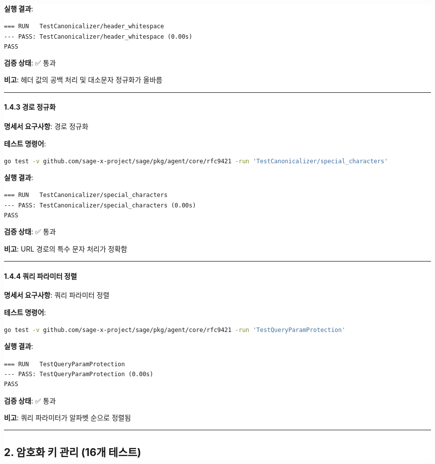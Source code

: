 **실행 결과**:
```
=== RUN   TestCanonicalizer/header_whitespace
--- PASS: TestCanonicalizer/header_whitespace (0.00s)
PASS
```

**검증 상태**: ✅ 통과

**비고**: 헤더 값의 공백 처리 및 대소문자 정규화가 올바름

---

#### 1.4.3 경로 정규화

**명세서 요구사항**: 경로 정규화

**테스트 명령어**:
```bash
go test -v github.com/sage-x-project/sage/pkg/agent/core/rfc9421 -run 'TestCanonicalizer/special_characters'
```

**실행 결과**:
```
=== RUN   TestCanonicalizer/special_characters
--- PASS: TestCanonicalizer/special_characters (0.00s)
PASS
```

**검증 상태**: ✅ 통과

**비고**: URL 경로의 특수 문자 처리가 정확함

---

#### 1.4.4 쿼리 파라미터 정렬

**명세서 요구사항**: 쿼리 파라미터 정렬

**테스트 명령어**:
```bash
go test -v github.com/sage-x-project/sage/pkg/agent/core/rfc9421 -run 'TestQueryParamProtection'
```

**실행 결과**:
```
=== RUN   TestQueryParamProtection
--- PASS: TestQueryParamProtection (0.00s)
PASS
```

**검증 상태**: ✅ 통과

**비고**: 쿼리 파라미터가 알파벳 순으로 정렬됨

---

## 2. 암호화 키 관리 (16개 테스트)
